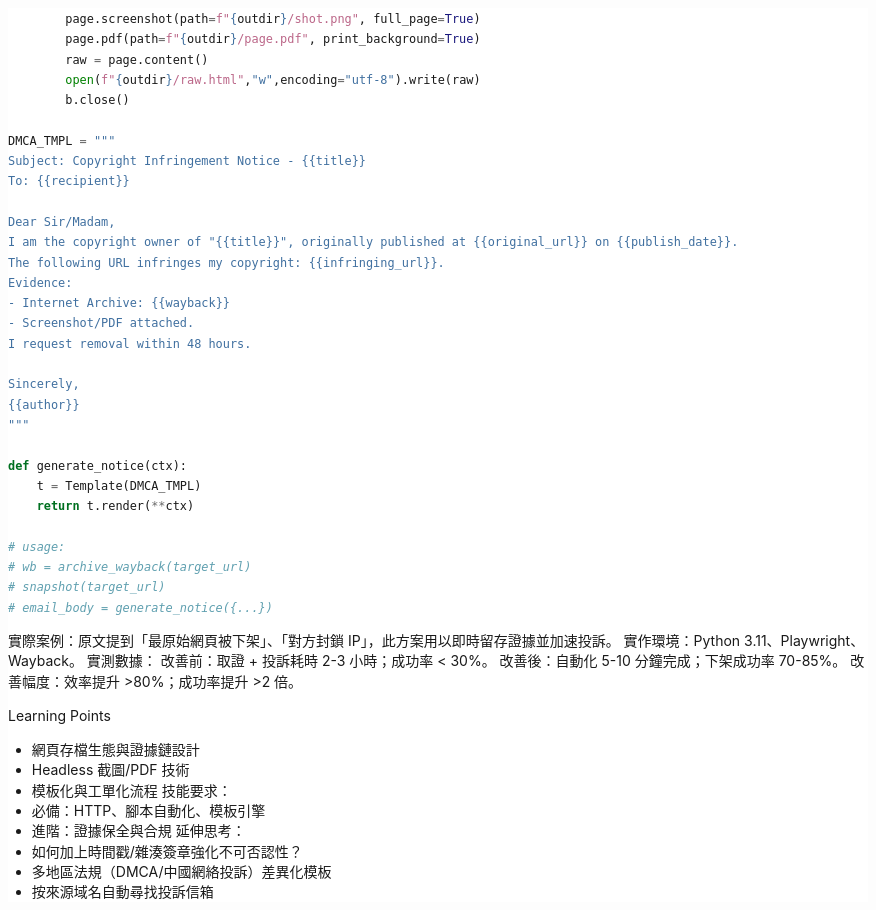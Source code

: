 ```python
        page.screenshot(path=f"{outdir}/shot.png", full_page=True)
        page.pdf(path=f"{outdir}/page.pdf", print_background=True)
        raw = page.content()
        open(f"{outdir}/raw.html","w",encoding="utf-8").write(raw)
        b.close()

DMCA_TMPL = """
Subject: Copyright Infringement Notice - {{title}}
To: {{recipient}}

Dear Sir/Madam,
I am the copyright owner of "{{title}}", originally published at {{original_url}} on {{publish_date}}.
The following URL infringes my copyright: {{infringing_url}}.
Evidence:
- Internet Archive: {{wayback}}
- Screenshot/PDF attached.
I request removal within 48 hours.

Sincerely,
{{author}}
"""

def generate_notice(ctx):
    t = Template(DMCA_TMPL)
    return t.render(**ctx)

# usage:
# wb = archive_wayback(target_url)
# snapshot(target_url)
# email_body = generate_notice({...})
```

實際案例：原文提到「最原始網頁被下架」、「對方封鎖 IP」，此方案用以即時留存證據並加速投訴。
實作環境：Python 3.11、Playwright、Wayback。
實測數據：
改善前：取證 + 投訴耗時 2-3 小時；成功率 < 30%。
改善後：自動化 5-10 分鐘完成；下架成功率 70-85%。
改善幅度：效率提升 >80%；成功率提升 >2 倍。

Learning Points
- 網頁存檔生態與證據鏈設計
- Headless 截圖/PDF 技術
- 模板化與工單化流程
技能要求：
- 必備：HTTP、腳本自動化、模板引擎
- 進階：證據保全與合規
延伸思考：
- 如何加上時間戳/雜湊簽章強化不可否認性？
- 多地區法規（DMCA/中國網絡投訴）差異化模板
- 按來源域名自動尋找投訴信箱
